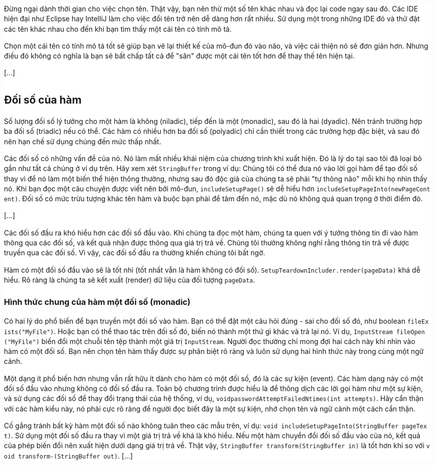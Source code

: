 Đừng ngại dành thời gian cho việc chọn tên. Thật vậy, bạn nên thử một số tên khác nhau và đọc lại code ngay sau đó. Các IDE hiện đại như Eclipse hay IntelliJ làm cho việc đổi tên trở nên dễ dàng hơn rất nhiều. Sử dụng một trong những IDE đó và thử đặt các tên khác nhau cho đến khi bạn tìm thấy một cái tên có tính mô tả.

Chọn một cái tên có tính mô tả tốt sẽ giúp bạn vẽ lại thiết kế của mô-đun đó vào não, và việc cải thiện nó sẽ đơn giản hơn. Nhưng điều đó không có nghĩa là bạn sẽ bất chấp tất cả để "săn" được một cái tên tốt hơn để thay thế tên hiện tại.

[...]

## Đối số của hàm

Số lượng đối số lý tưởng cho một hàm là không (niladic), tiếp đến là một (monadic), sau đó là hai (dyadic). Nên tránh trường hợp ba đối số (triadic) nếu có thể. Các hàm có nhiều hơn ba đối số (polyadic) chỉ cần thiết trong các trường hợp đặc biệt, và sau đó nên hạn chế sử dụng chúng đến mức thấp nhất.

Các đối số có những vấn đề của nó. Nó làm mất nhiều khái niệm của chương trình khi xuất hiện. Đó là lý do tại sao tôi đã loại bỏ gần như tất cả chúng ở ví dụ trên. Hãy xem xét `StringBuffer` trong ví dụ: Chúng tôi có thể đưa nó vào lời gọi hàm để tạo đối số thay vì để nó làm một biến thể hiện thông thường, nhưng sau đó độc giả của chúng ta sẽ phải "tự thông não" mỗi khi họ nhìn thấy nó. Khi bạn đọc một câu chuyện được viết nên bởi mô-đun, `includeSetupPage()` sẽ dễ hiểu hơn `includeSetupPageInto(newPageContent)`. Đối số có mức trừu tượng khác tên hàm và buộc bạn phải để tâm đến nó, mặc dù nó không quá quan trọng ở thời điểm đó.

[...]

Các đối số đầu ra khó hiểu hơn các đối số đầu vào. Khi chúng ta đọc một hàm, chúng ta quen với ý tưởng thông tin đi vào hàm thông qua các đối số, và kết quả nhận được thông qua giá trị trả về. Chúng tôi thường không nghỉ rằng thông tin trả về được truyền qua các đối số. Vì vậy, các đối số đầu ra thường khiến chúng tôi bất ngờ.

Hàm có một đối số đầu vào sẽ là tốt nhì (tốt nhất vẫn là hàm không có đối số). `SetupTeardownIncluder.render(pageData)` khá dễ hiểu. Rõ ràng là chúng ta sẽ kết xuất (render) dữ liệu của đối tượng `pageData`.

### Hình thức chung của hàm một đối số (monadic)

Có hai lý do phổ biến để bạn truyền một đối số vào hàm. Bạn có thể đặt một câu hỏi đúng - sai cho đối số đó, như boolean `fileExists("MyFile")`. Hoặc bạn có thể thao tác trên đối số đó, biến nó thành một thứ gì khác và trả lại nó. Ví dụ, `InputStream fileOpen("MyFile")` biến đổi một chuỗi tên tệp thành một giá trị `InputStream`. Người đọc thường chỉ mong đợi hai cách này khi nhìn vào hàm có một đối số. Bạn nên chọn tên hàm thấy được sự phân biệt rõ ràng và luôn sử dụng hai hình thức này trong cùng một ngữ cảnh.

Một dạng ít phổ biến hơn nhưng vẫn rất hữu ít dành cho hàm có một đối số, đó là các sự kiện (event). Các hàm dạng này có một đối số đầu vào nhưng không có đối số đầu ra. Toàn bộ chương trình được hiểu là để thông dịch các lời gọi hàm như một sự kiện, và sử dụng các đối số để thay đổi trạng thái của hệ thống, ví dụ, `voidpasswordAttemptFailedNtimes(int attempts)`. Hãy cẩn thận với các hàm kiểu này, nó phải cực rõ ràng để người đọc biết đây là một sự kiện, nhớ chọn tên và ngữ cảnh một cách cẩn thận.

Cố gắng tránh bất kỳ hàm một đối số nào không tuân theo các mẫu trên, ví dụ: `void includeSetupPageInto(StringBuffer pageText)`. Sử dụng một đối số đầu ra thay vì một giá trị trả về khá là khó hiểu. Nếu một hàm chuyển đổi đối số đầu vào của nó, kết quả của phép biến đổi nên xuất hiện dưới dạng giá trị trả về. Thật vậy, `StringBuffer transform(StringBuffer in)` là tốt hơn khi so với `void transform-(StringBuffer out)`. [...]
